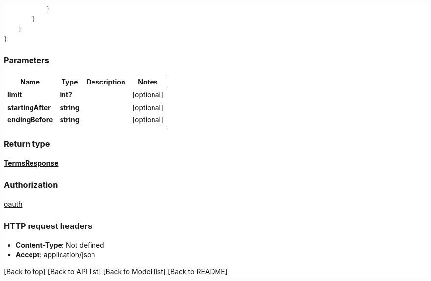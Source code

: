 ```csharp
            }
        }
    }
}
```

### Parameters

Name | Type | Description  | Notes
------------- | ------------- | ------------- | -------------
 **limit** | **int?**|  | [optional] 
 **startingAfter** | **string**|  | [optional] 
 **endingBefore** | **string**|  | [optional] 

### Return type

[**TermsResponse**](TermsResponse.md)

### Authorization

[oauth](../README.md#oauth)

### HTTP request headers

 - **Content-Type**: Not defined
 - **Accept**: application/json

[[Back to top]](#) [[Back to API list]](../README.md#documentation-for-api-endpoints) [[Back to Model list]](../README.md#documentation-for-models) [[Back to README]](../README.md)

